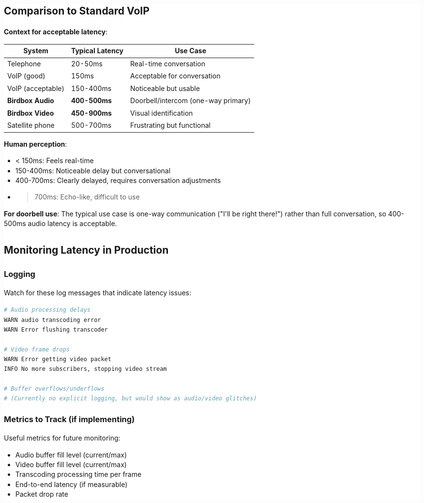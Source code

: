 ## Comparison to Standard VoIP

**Context for acceptable latency**:

| System            | Typical Latency | Use Case                            |
| ----------------- | --------------- | ----------------------------------- |
| Telephone         | 20-50ms         | Real-time conversation              |
| VoIP (good)       | 150ms           | Acceptable for conversation         |
| VoIP (acceptable) | 150-400ms       | Noticeable but usable               |
| **Birdbox Audio** | **400-500ms**   | Doorbell/intercom (one-way primary) |
| **Birdbox Video** | **450-900ms**   | Visual identification               |
| Satellite phone   | 500-700ms       | Frustrating but functional          |

**Human perception**:
- < 150ms: Feels real-time
- 150-400ms: Noticeable delay but conversational
- 400-700ms: Clearly delayed, requires conversation adjustments
- > 700ms: Echo-like, difficult to use

**For doorbell use**: The typical use case is one-way communication ("I'll be right there!") rather than full conversation, so 400-500ms audio latency is acceptable.

## Monitoring Latency in Production

### Logging

Watch for these log messages that indicate latency issues:

```bash
# Audio processing delays
WARN audio transcoding error
WARN Error flushing transcoder

# Video frame drops
WARN Error getting video packet
INFO No more subscribers, stopping video stream

# Buffer overflows/underflows
# (Currently no explicit logging, but would show as audio/video glitches)
```

### Metrics to Track (if implementing)

Useful metrics for future monitoring:
- Audio buffer fill level (current/max)
- Video buffer fill level (current/max)
- Transcoding processing time per frame
- End-to-end latency (if measurable)
- Packet drop rate
